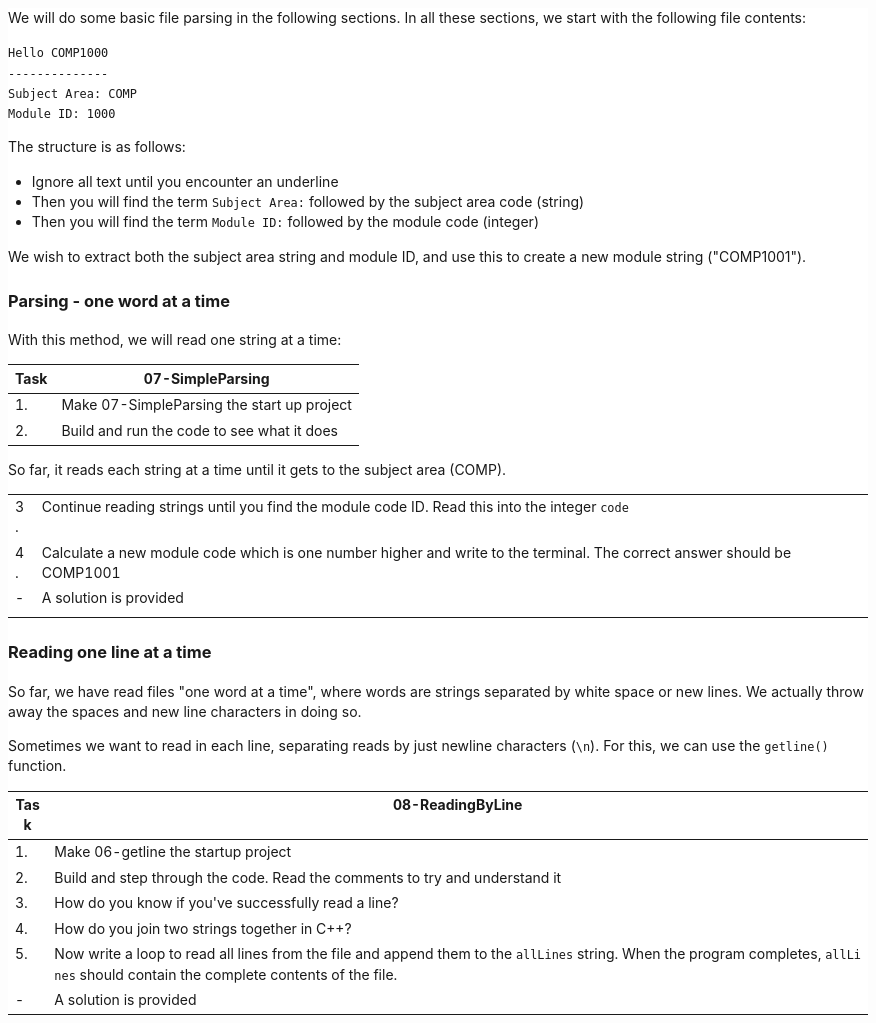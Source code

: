 We will do some basic file parsing in the following sections. In all these sections, we start with the following file contents:

```
Hello COMP1000
--------------
Subject Area: COMP
Module ID: 1000
```

The structure is as follows:
* Ignore all text until you encounter an underline 
* Then you will find the term `Subject Area:` followed by the subject area code (string)
* Then you will find the term `Module ID:` followed by the module code (integer)

We wish to extract both the subject area string and module ID, and use this to create a new module string ("COMP1001").

### Parsing - one word at a time

With this method, we will read one string at a time:

| Task | 07-SimpleParsing |
| - | - |
| 1. | Make 07-SimpleParsing the start up project |
| 2. | Build and run the code to see what it does |

So far, it reads each string at a time until it gets to the subject area (COMP).

|  |  |
| - | - |
| 3. | Continue reading strings until you find the module code ID. Read this into the integer `code` |
| 4. | Calculate a new module code which is one number higher and write to the terminal. The correct answer should be COMP1001 |
| - | A solution is provided |
| | |


### Reading one line at a time

So far, we have read files "one word at a time", where words are strings separated by white space or new lines. We actually throw away the spaces and new line characters in doing so.

Sometimes we want to read in each line, separating reads by just newline characters (`\n`). For this, we can use the `getline()` function.

| Task | 08-ReadingByLine |
| - | - |
| 1. | Make 06-getline the startup project |
| 2. | Build and step through the code. Read the comments to try and understand it |
| 3. | <a title="Use the fail function `fail()` function">How do you know if you've successfully read a line?</a> |
| 4. | <a title="You add them with +">How do you join two strings together in C++?</a> |
| 5. | Now write a loop to read all lines from the file and append them to the `allLines` string. When the program completes, `allLines` should contain the complete contents of the file. |
| - | A solution is provided |

